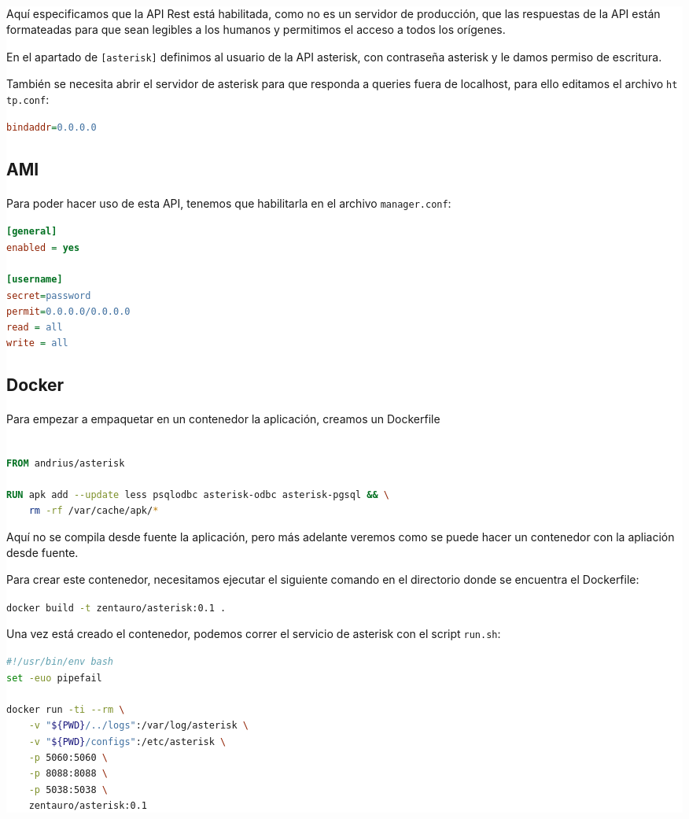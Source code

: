 Aquí especificamos que la API Rest está habilitada, como no es un servidor de
producción, que las respuestas de la API están formateadas para que sean
legibles a los humanos y permitimos el acceso a todos los orígenes.

En el apartado de `[asterisk]` definimos al usuario de la API asterisk, con
contraseña asterisk y le damos permiso de escritura.

También se necesita abrir el servidor de asterisk para que responda a queries
fuera de localhost, para ello editamos el archivo `http.conf`:

``` ini
bindaddr=0.0.0.0
```

## AMI
Para poder hacer uso de esta API, tenemos que habilitarla en el archivo
`manager.conf`:

``` ini
[general]
enabled = yes

[username]
secret=password
permit=0.0.0.0/0.0.0.0
read = all
write = all
```

## Docker
Para empezar a empaquetar en un contenedor la aplicación, creamos un Dockerfile

``` dockerfile

FROM andrius/asterisk

RUN apk add --update less psqlodbc asterisk-odbc asterisk-pgsql && \
    rm -rf /var/cache/apk/*
```

Aquí no se compila desde fuente la aplicación, pero más adelante veremos como se
puede hacer un contenedor con la apliación desde fuente.

Para crear este contenedor, necesitamos ejecutar el siguiente comando en el
directorio donde se encuentra el Dockerfile:

``` sh
docker build -t zentauro/asterisk:0.1 .
```

Una vez está creado el contenedor, podemos correr el servicio de asterisk con el
script `run.sh`:

``` sh
#!/usr/bin/env bash
set -euo pipefail

docker run -ti --rm \
    -v "${PWD}/../logs":/var/log/asterisk \
    -v "${PWD}/configs":/etc/asterisk \
    -p 5060:5060 \
    -p 8088:8088 \
    -p 5038:5038 \
    zentauro/asterisk:0.1
```
